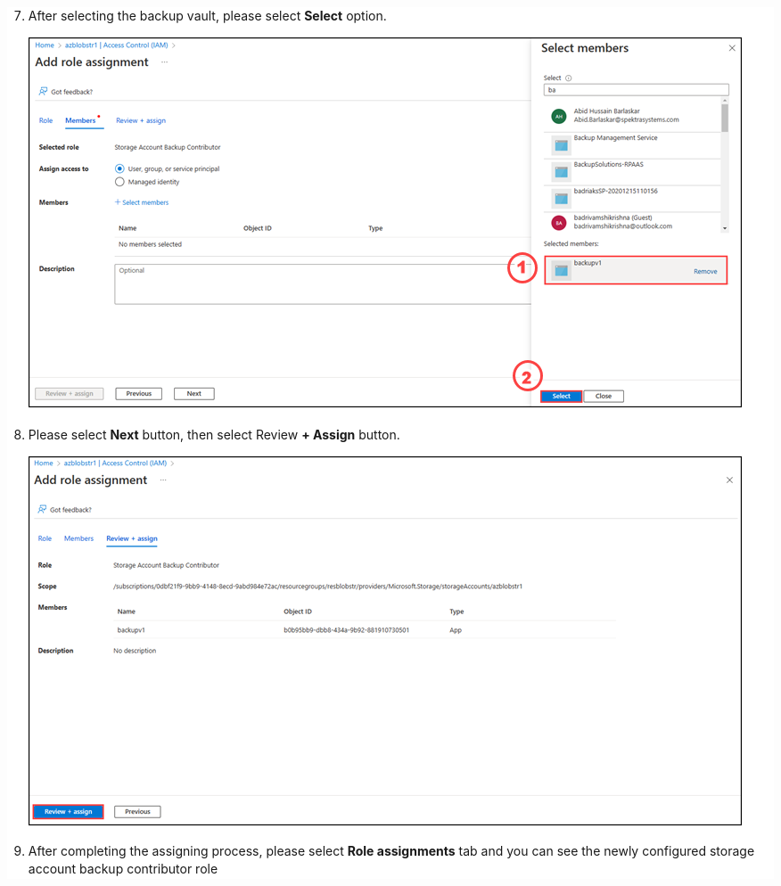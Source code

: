 7. After selecting the backup vault, please select **Select** option.

    ![image](../media/role5.png)

8. Please select **Next** button, then select Review **+ Assign** button.

    ![image](../media/role6.png)

9. After completing the assigning process, please select **Role assignments** tab and you can see the newly configured storage account backup contributor role
